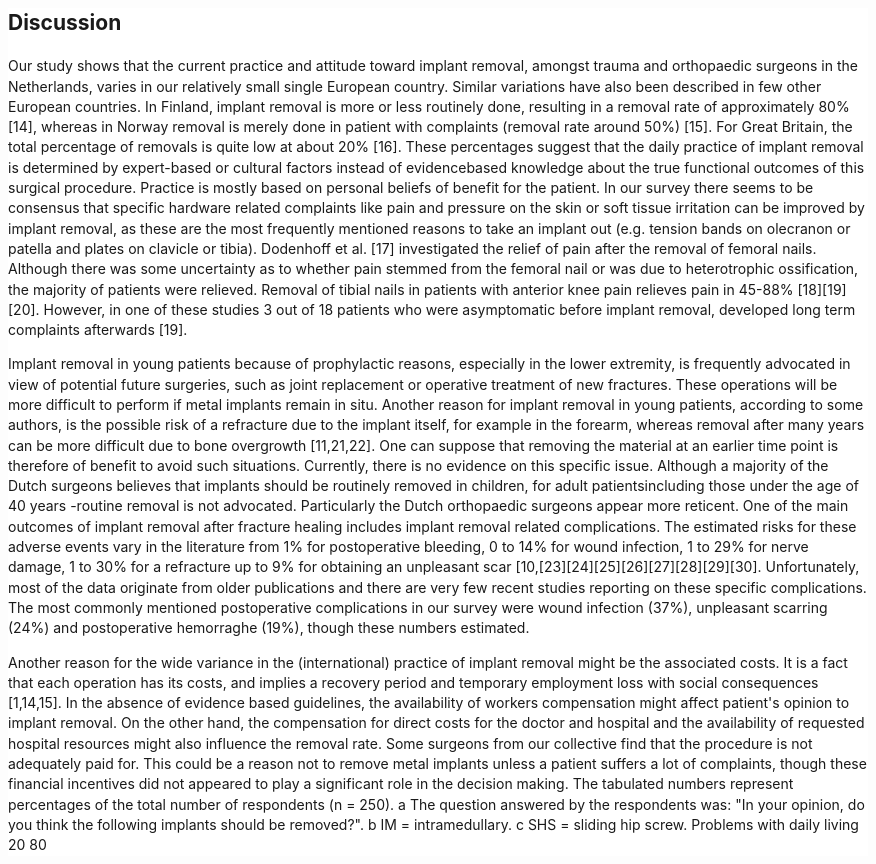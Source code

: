 
## Discussion

Our study shows that the current practice and attitude toward implant removal, amongst trauma and orthopaedic surgeons in the Netherlands, varies in our relatively small single European country. Similar variations have also been described in few other European countries. In Finland, implant removal is more or less routinely done, resulting in a removal rate of approximately 80% [14], whereas in Norway removal is merely done in patient with complaints (removal rate around 50%) [15]. For Great Britain, the total percentage of removals is quite low at about 20% [16]. These percentages suggest that the daily practice of implant removal is determined by expert-based or cultural factors instead of evidencebased knowledge about the true functional outcomes of this surgical procedure. Practice is mostly based on personal beliefs of benefit for the patient. In our survey there seems to be consensus that specific hardware related complaints like pain and pressure on the skin or soft tissue irritation can be improved by implant removal, as these are the most frequently mentioned reasons to take an implant out (e.g. tension bands on olecranon or patella and plates on clavicle or tibia). Dodenhoff et al. [17] investigated the relief of pain after the removal of femoral nails. Although there was some uncertainty as to whether pain stemmed from the femoral nail or was due to heterotrophic ossification, the majority of patients were relieved. Removal of tibial nails in patients with anterior knee pain relieves pain in 45-88% [18][19][20]. However, in one of these studies 3 out of 18 patients who were asymptomatic before implant removal, developed long term complaints afterwards [19].

Implant removal in young patients because of prophylactic reasons, especially in the lower extremity, is frequently advocated in view of potential future surgeries,  such as joint replacement or operative treatment of new fractures. These operations will be more difficult to perform if metal implants remain in situ. Another reason for implant removal in young patients, according to some authors, is the possible risk of a refracture due to the implant itself, for example in the forearm, whereas removal after many years can be more difficult due to bone overgrowth [11,21,22]. One can suppose that removing the material at an earlier time point is therefore of benefit to avoid such situations. Currently, there is no evidence on this specific issue. Although a majority of the Dutch surgeons believes that implants should be routinely removed in children, for adult patientsincluding those under the age of 40 years -routine removal is not advocated. Particularly the Dutch orthopaedic surgeons appear more reticent. One of the main outcomes of implant removal after fracture healing includes implant removal related complications. The estimated risks for these adverse events vary in the literature from 1% for postoperative bleeding, 0 to 14% for wound infection, 1 to 29% for nerve damage, 1 to 30% for a refracture up to 9% for obtaining an unpleasant scar [10,[23][24][25][26][27][28][29][30]. Unfortunately, most of the data originate from older publications and there are very few recent studies reporting on these specific complications. The most commonly mentioned postoperative complications in our survey were wound infection (37%), unpleasant scarring (24%) and postoperative hemorraghe (19%), though these numbers estimated.

Another reason for the wide variance in the (international) practice of implant removal might be the associated costs. It is a fact that each operation has its costs, and implies a recovery period and temporary employment loss with social consequences [1,14,15]. In the absence of evidence based guidelines, the availability of workers compensation might affect patient's opinion to implant removal. On the other hand, the compensation for direct costs for the doctor and hospital and the availability of requested hospital resources might also influence the removal rate. Some surgeons from our collective find that the procedure is not adequately paid for. This could be a reason not to remove metal implants unless a patient suffers a lot of complaints, though these financial incentives did not appeared to play a significant role in the decision making. The tabulated numbers represent percentages of the total number of respondents (n = 250). a The question answered by the respondents was: "In your opinion, do you think the following implants should be removed?". b IM = intramedullary. c SHS = sliding hip screw. Problems with daily living 20 80

